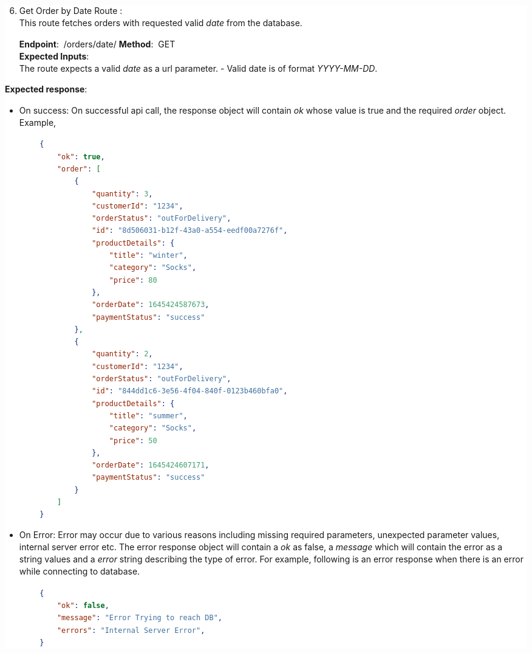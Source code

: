 6. Get Order by Date Route :  
        This route fetches orders with requested valid *date* from the database.


    **Endpoint**: &nbsp;/orders/date/<date>
    **Method**:&nbsp; GET  
    **Expected Inputs**:  
        The route expects a valid *date* as a url parameter.
        - Valid date is of format *YYYY-MM-DD*.

**Expected response**:   
- On success: On successful api call, the response object will contain *ok* whose value is true and the required *order* object. Example,
```JSON
        {
            "ok": true,
            "order": [
                {
                    "quantity": 3,
                    "customerId": "1234",
                    "orderStatus": "outForDelivery",
                    "id": "8d506031-b12f-43a0-a554-eedf00a7276f",
                    "productDetails": {
                        "title": "winter",
                        "category": "Socks",
                        "price": 80
                    },
                    "orderDate": 1645424587673,
                    "paymentStatus": "success"
                },
                {
                    "quantity": 2,
                    "customerId": "1234",
                    "orderStatus": "outForDelivery",
                    "id": "844dd1c6-3e56-4f04-840f-0123b460bfa0",
                    "productDetails": {
                        "title": "summer",
                        "category": "Socks",
                        "price": 50
                    },
                    "orderDate": 1645424607171,
                    "paymentStatus": "success"
                }
            ]
        }
```
- On Error: Error may occur due to various reasons including missing required parameters, unexpected parameter values, internal server error etc. The error response object will contain a *ok* as false, a *message* which will contain the error as a string values and a *error* string describing the type of error. For example, following is an error response when there is an error while connecting to database.

```JSON
        {
            "ok": false,
            "message": "Error Trying to reach DB",
            "errors": "Internal Server Error",
        }
```
